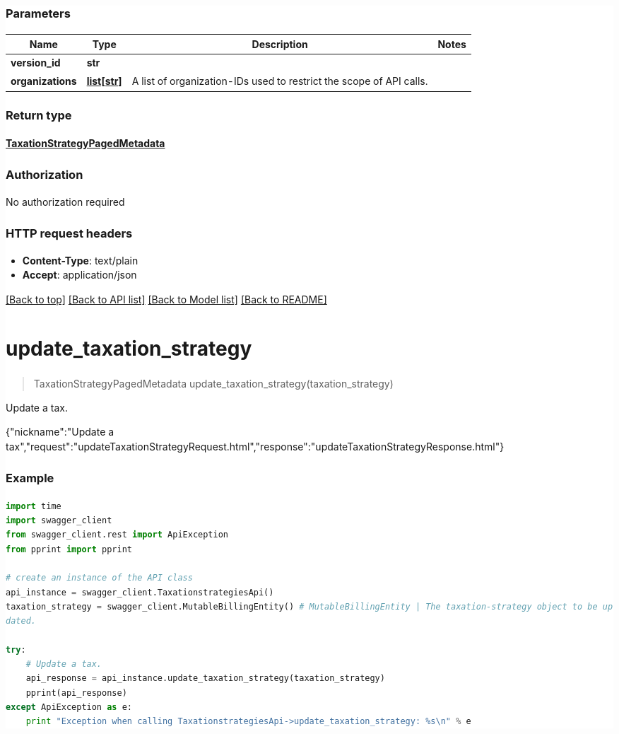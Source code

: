 ### Parameters

Name | Type | Description  | Notes
------------- | ------------- | ------------- | -------------
 **version_id** | **str**|  | 
 **organizations** | [**list[str]**](str.md)| A list of organization-IDs used to restrict the scope of API calls. | 

### Return type

[**TaxationStrategyPagedMetadata**](TaxationStrategyPagedMetadata.md)

### Authorization

No authorization required

### HTTP request headers

 - **Content-Type**: text/plain
 - **Accept**: application/json

[[Back to top]](#) [[Back to API list]](../README.md#documentation-for-api-endpoints) [[Back to Model list]](../README.md#documentation-for-models) [[Back to README]](../README.md)

# **update_taxation_strategy**
> TaxationStrategyPagedMetadata update_taxation_strategy(taxation_strategy)

Update a tax.

{\"nickname\":\"Update a tax\",\"request\":\"updateTaxationStrategyRequest.html\",\"response\":\"updateTaxationStrategyResponse.html\"}

### Example 
```python
import time
import swagger_client
from swagger_client.rest import ApiException
from pprint import pprint

# create an instance of the API class
api_instance = swagger_client.TaxationstrategiesApi()
taxation_strategy = swagger_client.MutableBillingEntity() # MutableBillingEntity | The taxation-strategy object to be updated.

try: 
    # Update a tax.
    api_response = api_instance.update_taxation_strategy(taxation_strategy)
    pprint(api_response)
except ApiException as e:
    print "Exception when calling TaxationstrategiesApi->update_taxation_strategy: %s\n" % e
```
